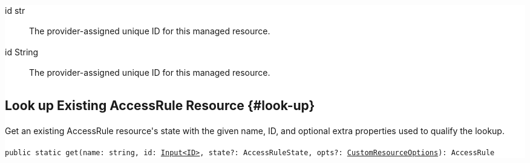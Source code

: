 <div>
<pulumi-choosable type="language" values="python">
<dl class="resources-properties"><dt class="property-"
            title="">
        <span id="id_python">
<a data-swiftype-name="resource-property" data-swiftype-type="text" href="#id_python" style="color: inherit; text-decoration: inherit;">id</a>
</span>
        <span class="property-indicator"></span>
        <span class="property-type">str</span>
    </dt>
    <dd><p>The provider-assigned unique ID for this managed resource.</p>
</dd></dl>
</pulumi-choosable>
</div>

<div>
<pulumi-choosable type="language" values="yaml">
<dl class="resources-properties"><dt class="property-"
            title="">
        <span id="id_yaml">
<a data-swiftype-name="resource-property" data-swiftype-type="text" href="#id_yaml" style="color: inherit; text-decoration: inherit;">id</a>
</span>
        <span class="property-indicator"></span>
        <span class="property-type">String</span>
    </dt>
    <dd><p>The provider-assigned unique ID for this managed resource.</p>
</dd></dl>
</pulumi-choosable>
</div>



## Look up Existing AccessRule Resource {#look-up}

Get an existing AccessRule resource's state with the given name, ID, and optional extra properties used to qualify the lookup.
<div>
<pulumi-chooser type="language" options="typescript,python,go,csharp,java,yaml"></pulumi-chooser>
</div>

<div>
<pulumi-choosable type="language" values="javascript,typescript">
<div class="highlight"><pre class="chroma"><code class="language-typescript" data-lang="typescript"><span class="k">public static </span><span class="nf">get</span><span class="p">(</span><span class="nx">name</span><span class="p">:</span> <span class="nx">string</span><span class="p">,</span> <span class="nx">id</span><span class="p">:</span> <span class="nx"><a href="/docs/reference/pkg/nodejs/pulumi/pulumi/#ID">Input&lt;ID&gt;</a></span><span class="p">,</span> <span class="nx">state</span><span class="p">?:</span> <span class="nx">AccessRuleState</span><span class="p">,</span> <span class="nx">opts</span><span class="p">?:</span> <span class="nx"><a href="/docs/reference/pkg/nodejs/pulumi/pulumi/#CustomResourceOptions">CustomResourceOptions</a></span><span class="p">): </span><span class="nx">AccessRule</span></code></pre></div>
</pulumi-choosable>
</div>
